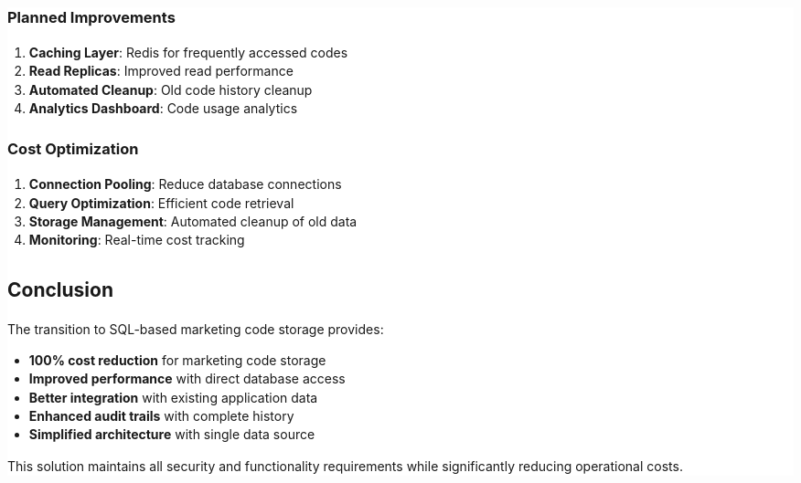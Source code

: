 ### Planned Improvements

1. **Caching Layer**: Redis for frequently accessed codes
2. **Read Replicas**: Improved read performance
3. **Automated Cleanup**: Old code history cleanup
4. **Analytics Dashboard**: Code usage analytics

### Cost Optimization

1. **Connection Pooling**: Reduce database connections
2. **Query Optimization**: Efficient code retrieval
3. **Storage Management**: Automated cleanup of old data
4. **Monitoring**: Real-time cost tracking

## Conclusion

The transition to SQL-based marketing code storage provides:

- **100% cost reduction** for marketing code storage
- **Improved performance** with direct database access
- **Better integration** with existing application data
- **Enhanced audit trails** with complete history
- **Simplified architecture** with single data source

This solution maintains all security and functionality requirements while significantly reducing operational costs.
